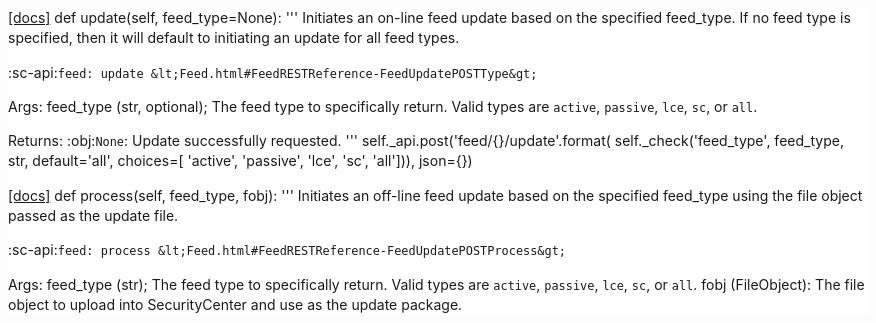 <div class="viewcode-block" id="FeedAPI.update"><a class="viewcode-back" href="../../../tenable.sc.md#tenable.sc.feeds.FeedAPI.update">[docs]</a>    <span class="k">def</span> <span class="nf">update</span><span class="p">(</span><span class="bp">self</span><span class="p">,</span> <span class="n">feed_type</span><span class="o">=</span><span class="kc">None</span><span class="p">):</span>
        <span class="sd">&#39;&#39;&#39;</span>
<span class="sd">        Initiates an on-line feed update based on the specified feed_type.  If</span>
<span class="sd">        no feed type is specified, then it will default to initiating an update</span>
<span class="sd">        for all feed types.</span>

<span class="sd">        :sc-api:`feed: update &lt;Feed.html#FeedRESTReference-FeedUpdatePOSTType&gt;`</span>

<span class="sd">        Args:</span>
<span class="sd">            feed_type (str, optional);</span>
<span class="sd">                The feed type to specifically return.  Valid types are `active`,</span>
<span class="sd">                `passive`, `lce`, `sc`, or `all`.</span>

<span class="sd">        Returns:</span>
<span class="sd">            :obj:`None`: Update successfully requested.</span>
<span class="sd">        &#39;&#39;&#39;</span>
        <span class="bp">self</span><span class="o">.</span><span class="n">_api</span><span class="o">.</span><span class="n">post</span><span class="p">(</span><span class="s1">&#39;feed/</span><span class="si">{}</span><span class="s1">/update&#39;</span><span class="o">.</span><span class="n">format</span><span class="p">(</span>
            <span class="bp">self</span><span class="o">.</span><span class="n">_check</span><span class="p">(</span><span class="s1">&#39;feed_type&#39;</span><span class="p">,</span> <span class="n">feed_type</span><span class="p">,</span> <span class="nb">str</span><span class="p">,</span> <span class="n">default</span><span class="o">=</span><span class="s1">&#39;all&#39;</span><span class="p">,</span> <span class="n">choices</span><span class="o">=</span><span class="p">[</span>
                <span class="s1">&#39;active&#39;</span><span class="p">,</span> <span class="s1">&#39;passive&#39;</span><span class="p">,</span> <span class="s1">&#39;lce&#39;</span><span class="p">,</span> <span class="s1">&#39;sc&#39;</span><span class="p">,</span> <span class="s1">&#39;all&#39;</span><span class="p">])),</span> <span class="n">json</span><span class="o">=</span><span class="p">{})</span></div>

<div class="viewcode-block" id="FeedAPI.process"><a class="viewcode-back" href="../../../tenable.sc.md#tenable.sc.feeds.FeedAPI.process">[docs]</a>    <span class="k">def</span> <span class="nf">process</span><span class="p">(</span><span class="bp">self</span><span class="p">,</span> <span class="n">feed_type</span><span class="p">,</span> <span class="n">fobj</span><span class="p">):</span>
        <span class="sd">&#39;&#39;&#39;</span>
<span class="sd">        Initiates an off-line feed update based on the specified feed_type using</span>
<span class="sd">        the file object passed as the update file.</span>

<span class="sd">        :sc-api:`feed: process &lt;Feed.html#FeedRESTReference-FeedUpdatePOSTProcess&gt;`</span>

<span class="sd">        Args:</span>
<span class="sd">            feed_type (str);</span>
<span class="sd">                The feed type to specifically return.  Valid types are `active`,</span>
<span class="sd">                `passive`, `lce`, `sc`, or `all`.</span>
<span class="sd">            fobj (FileObject):</span>
<span class="sd">                The file object to upload into SecurityCenter and use as the</span>
<span class="sd">                update package.</span>
